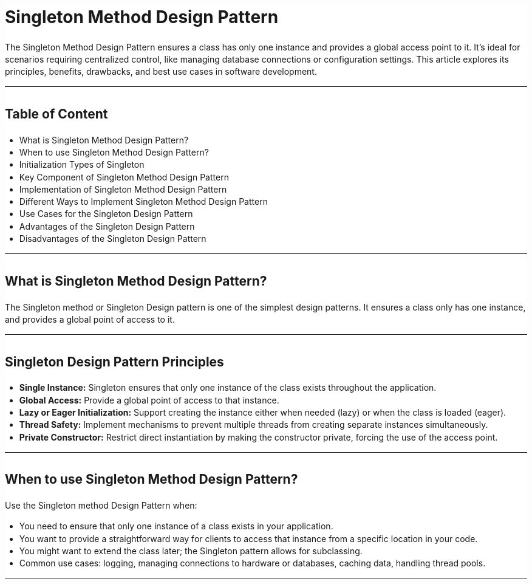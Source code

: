 # Singleton Method Design Pattern

The Singleton Method Design Pattern ensures a class has only one instance and provides a global access point to it. It’s ideal for scenarios requiring centralized control, like managing database connections or configuration settings. This article explores its principles, benefits, drawbacks, and best use cases in software development.

---

## Table of Content

- What is Singleton Method Design Pattern?
- When to use Singleton Method Design Pattern?
- Initialization Types of Singleton
- Key Component of Singleton Method Design Pattern
- Implementation of Singleton Method Design Pattern
- Different Ways to Implement Singleton Method Design Pattern
- Use Cases for the Singleton Design Pattern
- Advantages of the Singleton Design Pattern
- Disadvantages of the Singleton Design Pattern

---

## What is Singleton Method Design Pattern?

The Singleton method or Singleton Design pattern is one of the simplest design patterns. It ensures a class only has one instance, and provides a global point of access to it.

---

## Singleton Design Pattern Principles

- **Single Instance:** Singleton ensures that only one instance of the class exists throughout the application.
- **Global Access:** Provide a global point of access to that instance.
- **Lazy or Eager Initialization:** Support creating the instance either when needed (lazy) or when the class is loaded (eager).
- **Thread Safety:** Implement mechanisms to prevent multiple threads from creating separate instances simultaneously.
- **Private Constructor:** Restrict direct instantiation by making the constructor private, forcing the use of the access point.

---

## When to use Singleton Method Design Pattern?

Use the Singleton method Design Pattern when:

- You need to ensure that only one instance of a class exists in your application.
- You want to provide a straightforward way for clients to access that instance from a specific location in your code.
- You might want to extend the class later; the Singleton pattern allows for subclassing.
- Common use cases: logging, managing connections to hardware or databases, caching data, handling thread pools.

---